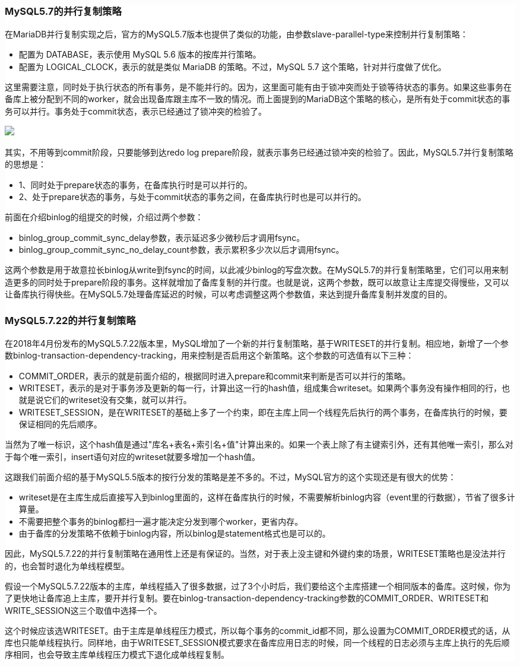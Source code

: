 ### MySQL5.7的并行复制策略

在MariaDB并行复制实现之后，官方的MySQL5.7版本也提供了类似的功能，由参数slave-parallel-type来控制并行复制策略：

- 配置为 DATABASE，表示使用 MySQL 5.6 版本的按库并行策略。
- 配置为 LOGICAL_CLOCK，表示的就是类似 MariaDB 的策略。不过，MySQL 5.7 这个策略，针对并行度做了优化。

这里需要注意，同时处于执行状态的所有事务，是不能并行的。因为，这里面可能有由于锁冲突而处于锁等待状态的事务。如果这些事务在备库上被分配到不同的worker，就会出现备库跟主库不一致的情况。而上面提到的MariaDB这个策略的核心，是所有处于commit状态的事务可以并行。事务处于commit状态，表示已经通过了锁冲突的检验了。

![](E:\GongZuoQu\KTZhiShiKu\Image\GeekBang\MySQLShiZhan\ShuJuKeKaoXing_img10.png)

其实，不用等到commit阶段，只要能够到达redo log prepare阶段，就表示事务已经通过锁冲突的检验了。因此，MySQL5.7并行复制策略的思想是：

- 1、同时处于prepare状态的事务，在备库执行时是可以并行的。
- 2、处于prepare状态的事务，与处于commit状态的事务之间，在备库执行时也是可以并行的。

前面在介绍binlog的组提交的时候，介绍过两个参数：

- binlog_group_commit_sync_delay参数，表示延迟多少微秒后才调用fsync。
- binlog_group_commit_sync_no_delay_count参数，表示累积多少次以后才调用fsync。

这两个参数是用于故意拉长binlog从write到fsync的时间，以此减少binlog的写盘次数。在MySQL5.7的并行复制策略里，它们可以用来制造更多的同时处于prepare阶段的事务。这样就增加了备库复制的并行度。也就是说，这两个参数，既可以故意让主库提交得慢些，又可以让备库执行得快些。在MySQL5.7处理备库延迟的时候，可以考虑调整这两个参数值，来达到提升备库复制并发度的目的。

### MySQL5.7.22的并行复制策略

在2018年4月份发布的MySQL5.7.22版本里，MySQL增加了一个新的并行复制策略，基于WRITESET的并行复制。相应地，新增了一个参数binlog-transaction-dependency-tracking，用来控制是否启用这个新策略。这个参数的可选值有以下三种：

- COMMIT_ORDER，表示的就是前面介绍的，根据同时进入prepare和commit来判断是否可以并行的策略。
- WRITESET，表示的是对于事务涉及更新的每一行，计算出这一行的hash值，组成集合writeset。如果两个事务没有操作相同的行，也就是说它们的writeset没有交集，就可以并行。
- WRITESET_SESSION，是在WRITESET的基础上多了一个约束，即在主库上同一个线程先后执行的两个事务，在备库执行的时候，要保证相同的先后顺序。

当然为了唯一标识，这个hash值是通过"库名+表名+索引名+值"计算出来的。如果一个表上除了有主键索引外，还有其他唯一索引，那么对于每个唯一索引，insert语句对应的writeset就要多增加一个hash值。

这跟我们前面介绍的基于MySQL5.5版本的按行分发的策略是差不多的。不过，MySQL官方的这个实现还是有很大的优势：

- writeset是在主库生成后直接写入到binlog里面的，这样在备库执行的时候，不需要解析binlog内容（event里的行数据），节省了很多计算量。
- 不需要把整个事务的binlog都扫一遍才能决定分发到哪个worker，更省内存。
- 由于备库的分发策略不依赖于binlog内容，所以binlog是statement格式也是可以的。

因此，MySQL5.7.22的并行复制策略在通用性上还是有保证的。当然，对于表上没主键和外键约束的场景，WRITESET策略也是没法并行的，也会暂时退化为单线程模型。

假设一个MySQL5.7.22版本的主库，单线程插入了很多数据，过了3个小时后，我们要给这个主库搭建一个相同版本的备库。这时候，你为了更快地让备库追上主库，要开并行复制。要在binlog-transaction-dependency-tracking参数的COMMIT_ORDER、WRITESET和WRITE_SESSION这三个取值中选择一个。

这个时候应该选WRITESET。由于主库是单线程压力模式，所以每个事务的commit_id都不同，那么设置为COMMIT_ORDER模式的话，从库也只能单线程执行。同样地，由于WRITESET_SESSION模式要求在备库应用日志的时候，同一个线程的日志必须与主库上执行的先后顺序相同，也会导致主库单线程压力模式下退化成单线程复制。
